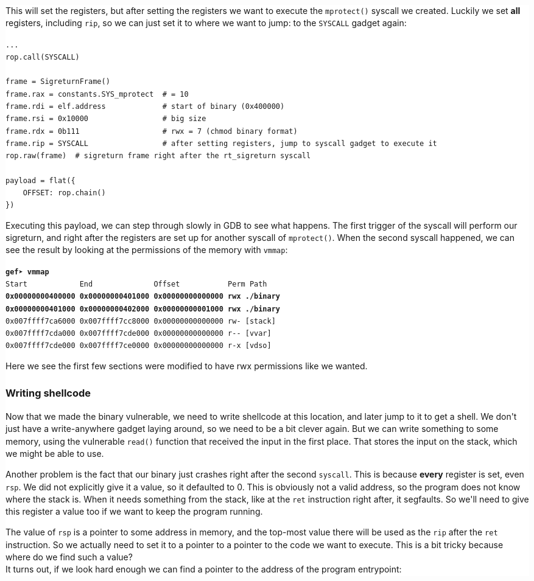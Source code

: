 This will set the registers, but after setting the registers we want to execute the `mprotect()` syscall we created. Luckily we set **all** registers, including `rip`, so we can just set it to where we want to jump: to the `SYSCALL` gadget again:

```renpy
...
rop.call(SYSCALL)

frame = SigreturnFrame()
frame.rax = constants.SYS_mprotect  # = 10
frame.rdi = elf.address             # start of binary (0x400000)
frame.rsi = 0x10000                 # big size
frame.rdx = 0b111                   # rwx = 7 (chmod binary format)
frame.rip = SYSCALL                 # after setting registers, jump to syscall gadget to execute it
rop.raw(frame)  # sigreturn frame right after the rt_sigreturn syscall

payload = flat({
    OFFSET: rop.chain()
})
```

Executing this payload, we can step through slowly in GDB to see what happens. The first trigger of the syscall will perform our sigreturn, and right after the registers are set up for another syscall of `mprotect()`. When the second syscall happened, we can see the result by looking at the permissions of the memory with `vmmap`:

<pre class="language-python"><code class="lang-python"><strong>gef➤ vmmap
</strong>Start            End              Offset           Perm Path
<strong>0x00000000400000 0x00000000401000 0x00000000000000 rwx ./binary
</strong><strong>0x00000000401000 0x00000000402000 0x00000000001000 rwx ./binary
</strong>0x007ffff7ca6000 0x007ffff7cc8000 0x00000000000000 rw- [stack]
0x007ffff7cda000 0x007ffff7cde000 0x00000000000000 r-- [vvar]
0x007ffff7cde000 0x007ffff7ce0000 0x00000000000000 r-x [vdso]
</code></pre>

Here we see the first few sections were modified to have rwx permissions like we wanted.&#x20;

### Writing shellcode

Now that we made the binary vulnerable, we need to write shellcode at this location, and later jump to it to get a shell. We don't just have a write-anywhere gadget laying around, so we need to be a bit clever again. But we can write something to some memory, using the vulnerable `read()` function that received the input in the first place. That stores the input on the stack, which we might be able to use.&#x20;

Another problem is the fact that our binary just crashes right after the second `syscall`. This is because **every** register is set, even `rsp`. We did not explicitly give it a value, so it defaulted to 0. This is obviously not a valid address, so the program does not know where the stack is. When it needs something from the stack, like at the `ret` instruction right after, it segfaults. So we'll need to give this register a value too if we want to keep the program running.&#x20;

The value of `rsp` is a pointer to some address in memory, and the top-most value there will be used as the `rip` after the `ret` instruction. So we actually need to set it to a pointer to a pointer to the code we want to execute. This is a bit tricky because where do we find such a value?\
It turns out, if we look hard enough we can find a pointer to the address of the program entrypoint:
